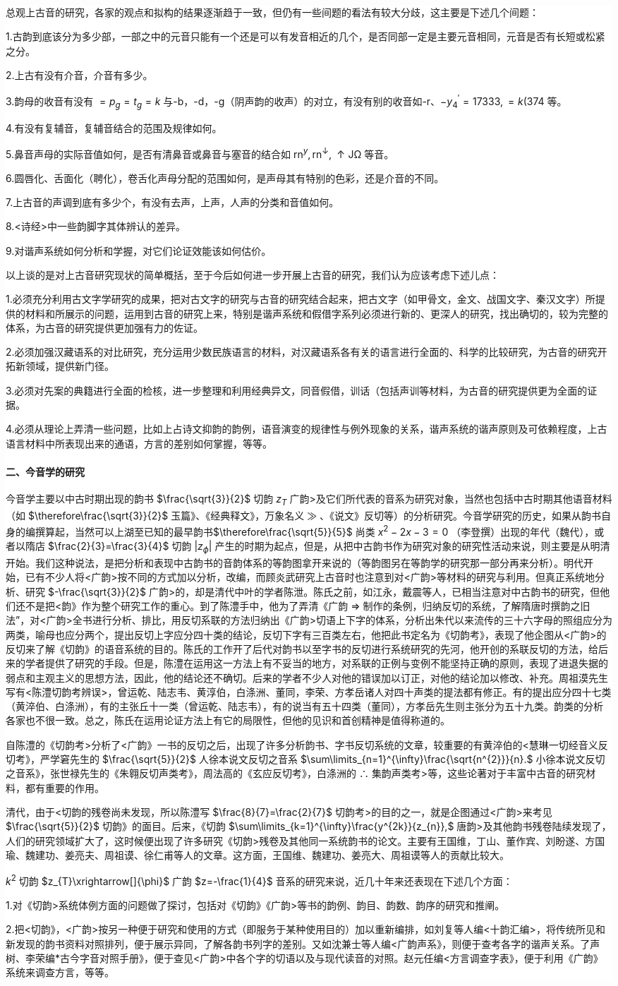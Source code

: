 总观上古音的研究，各家的观点和拟构的结果逐渐趋于一致，但仍有一些间题的看法有较大分歧，这主要是下述几个间题：  

1.古韵到底该分为多少部，一部之中的元音只能有一个还是可以有发音相近的几个，是否同部一定是主要元音相同，元音是否有长短或松紧之分。  

2.上古有没有介音，介音有多少。  

3.韵母的收音有没有 $=p_{g}=t_{g}=k$ 与-b，-d，-g（阴声韵的收声）的对立，有没有别的收音如-r、$-y^{\prime}_{4}=17333,=k(374$ 等。  

4.有没有复辅音，复辅音结合的范围及规律如何。  

5.鼻音声母的实际音值如何，是否有清鼻音或鼻音与塞音的结合如 $\mathrm{rn}^{y},\mathrm{rn}^{\downarrow},\mathrm{\uparrow\mathrm{J}\Omega}$ 等音。  

6.圆唇化、舌面化（聘化），卷舌化声母分配的范围如何，是声母其有特别的色彩，还是介音的不同。  

7.上古音的声调到底有多少个，有没有去声，上声，人声的分类和音值如何。  

8.<诗经>中一些韵脚字其体辨认的差异。  

9.对谐声系统如何分析和学握，对它们论证效能该如何估价。  

以上谈的是对上古音研究现状的简单概括，至于今后如何进一步开展上古音的研究，我们认为应该考虑下述儿点：  

1.必须充分利用古文字学研究的成果，把对古文字的研究与古音的研究结合起来，把古文字（如甲骨文，金文、战国文字、秦汉文字）所提供的材料和所展示的问题，运用到古音的研究上来，特别是谐声系统和假借字系列必须进行新的、更深人的研究，找出确切的，较为完整的体系，为古音的研究提供更加强有力的佐证。  

2.必须加强汉藏语系的对比研究，充分运用少数民族语言的材料，对汉藏语系各有关的语言进行全面的、科学的比较研究，为古音的研究开拓新领域，提供新门径。  

3.必须对先案的典籍进行全面的检核，进一步整理和利用经典异文，同音假借，训话（包括声训等材料，为古音的研究提供更为全面的证据。  

4.必须从理论上弄清一些问题，比如上占诗文抑韵的韵例，语音演变的规律性与例外现象的关系，谐声系统的谐声原则及可依赖程度，上古语言材料中所表现出来的通语，方言的差别如何掌握，等等。  

#### 二、今音学的研究  

今音学主要以中古时期出现的韵书 $\frac{\sqrt{3}}{2}$ 切韵 $z_{T}$ 广韵>及它们所代表的音系为研究对象，当然也包括中古时期其他语音材料（如 $\therefore\frac{\sqrt{3}}{2}$ 玉篇》、《经典释文》，万象名义 $\gg$ 、《说文》反切等）的分析研究。今音学研究的历史，如果从韵书自身的编撰算起，当然可以上湖至已知的最早韵书$\therefore\frac{\sqrt{5}}{5}$ 尚类 $x^{2}-2x-3=0$ （李登撰）出现的年代（魏代），或者以隋店 $\frac{2}{3}=\frac{3}{4}$ 切韵 $|z_{\phi}|$ 产生的时期为起点，但是，从把中古韵书作为研究对象的研究性活动来说，则主要是从明清开始。我们这种说法，是把分析和表现中古韵书的音韵体系的等韵图拿开来说的（等韵图另在等韵学的研究那一部分再来分析）。明代开始，已有不少人将<广韵>按不同的方式加以分析，改编，而顾炎武研究上古音时也注意到对<广韵>等材料的研究与利用。但真正系统地分析、研究 $-\frac{\sqrt{3}}{2}$ 广韵>的，却是清代中叶的学者陈泄。陈氏之前，如江永，戴震等人，已相当注意对中古韵书的研究，但他们还不是把<韵》作为整个研究工作的重心。到了陈澧手中，他为了弄清《广韵 $\Rightarrow$ 制作的条例，归纳反切的系统，了解隋唐时撰韵之旧法”，对<广韵>全书进行分析、排比，用反切系联的方法归纳出《广韵>切语上下字的体系，分析出朱代以来流传的三十六字母的照组应分为两类，喻母也应分两个，提出反切上字应分四十类的结论，反切下字有三百类左右，他把此书定名为《切韵考》，表现了他企图从<广韵>的反切来了解《切韵》的语音系统的目的。陈氏的工作开了后代对韵书以至字书的反切进行系统研究的先河，他开创的系联反切的方法，给后来的学者提供了研究的手段。但是，陈澧在运用这一方法上有不妥当的地方，对系联的正例与变例不能坚持正确的原则，表现了进退失据的弱点和主观主义的思想方法，因此，他的结论还不确切。后来的学者不少人对他的错误加以订正，对他的结论加以修改、补充。周祖漠先生写有<陈澧切韵考辨误>，曾运乾、陆志韦、黄淳伯，白涤洲、董同，李荣、方孝岳诸人对四十声类的提法都有修正。有的提出应分四十七类（黄淬伯、白涤洲），有的主张丘十一类（曾运乾、陆志韦），有的说当有五十四类（董同），方孝岳先生则主张分为五十九类。韵类的分析各家也不很一致。总之，陈氏在运用论证方法上有它的局限性，但他的见识和首创精神是值得称道的。  

自陈澧的《切韵考>分析了<广韵》一书的反切之后，出现了许多分析韵书、字书反切系统的文章，较重要的有黄淬伯的<慧琳一切经音义反切考》，严学窘先生的 $\frac{\sqrt{5}}{2}$ 人徐本说文反切之音系 $\sum\limits_{n=1}^{\infty}\frac{\sqrt{n^{2}}}{n}.$ 小徐本说文反切之音系》，张世禄先生的《朱翱反切声类考》，周法高的《玄应反切考》，白涤洲的 $\therefore$ 集韵声类考>等，这些论著对于丰富中古音的研究材料，都有重要的作用。  

清代，由于<切韵的残卷尚未发现，所以陈澧写 $\frac{8}{7}=\frac{2}{7}$ 切韵考>的目的之一，就是企图通过<广韵>来考见 $\frac{\sqrt{5}}{2}$ 切韵》的面目。后来，《切韵 $\sum\limits_{k=1}^{\infty}\frac{y^{2k}}{z_{n}},$ 唐韵>及其他韵书残卷陆续发现了，人们的研究领域扩大了，这时候便出现了许多研究《切韵>残卷及其他同一系统韵书的论文。主要有王国维，丁山、董作宾、刘盼遂、方国瑜、魏建功、姜亮夫、周祖谟、徐仁甫等人的文章。这方面，王国维、魏建功、姜亮大、周祖谟等人的贡献比较大。  

$k^{2}$ 切韵 $z_{T}\xrightarrow[]{\phi}$ 广韵 $z=-\frac{1}{4}$ 音系的研究来说，近几十年来还表现在下述几个方面：  

1.对《切韵>系统体例方面的问题做了探讨，包括对《切韵》《广韵>等书的韵例、韵目、韵数、韵序的研究和推阐。  

2.把<切韵》，<广韵>按另一种便于研究和使用的方式（即服务于某种使用目的）加以重新编排，如刘复等人编<十韵汇编>，将传统所见和新发现的韵书资料对照排列，便于展示异同，了解各韵书列字的差别。又如沈兼士等人编<广韵声系》，则便于查考各字的谐声关系。了声树、李荣编\*古今字音对照手册》，便于查见<广韵>中各个字的切语以及与现代读音的对照。赵元任编<方言调查字表》，便于利用《广韵》系统来调查方言，等等。  
